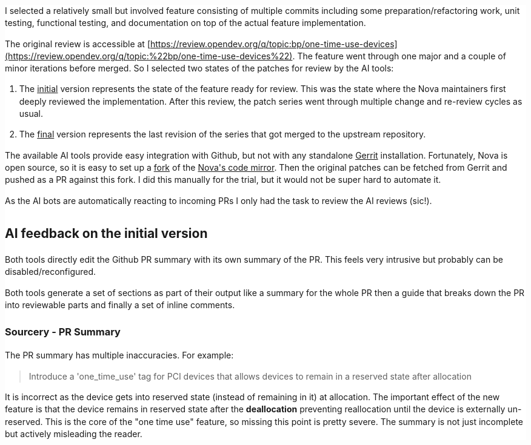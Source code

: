 I selected a relatively small but involved feature consisting of multiple
commits including some preparation/refactoring work, unit testing,
functional testing, and documentation on top of the actual feature
implementation.

The original review is accessible at
[https://review.opendev.org/q/topic:bp/one-time-use-devices](https://review.opendev.org/q/topic:%22bp/one-time-use-devices%22).
The feature went through one major and a couple of minor iterations before
merged. So I selected two states of the patches for review by the
AI tools:

1. The [initial](https://github.com/gibizer/nova/pull/2) version represents the
state of the feature ready for review. This was the state where the Nova
maintainers first deeply reviewed the implementation. After this review, the
patch series went through multiple change and re-review cycles as usual.

2. The [final](https://github.com/gibizer/nova/pull/1) version represents the
last revision of the series that got merged to the upstream repository.

The available AI tools provide easy integration with Github, but not with
any standalone
[Gerrit](https://www.gerritcodereview.com) installation. Fortunately, Nova is
open source, so it is easy to set up a [fork](https://github.com/gibizer/nova)
of the [Nova's code mirror](https://github.com/openstack/nova).
Then the original patches can be fetched from Gerrit and pushed as a PR against
this fork. I did this manually for the trial, but it would not be super hard
to automate it.

As the AI bots are automatically reacting to incoming PRs I only had the task
to review the AI reviews (sic!).

## AI feedback on the initial version

Both tools directly edit the Github PR summary with its own summary of the PR.
This feels very intrusive but probably can be disabled/reconfigured.

Both tools generate a set of sections as part of their output like a summary
for the whole PR then a guide that breaks down the PR into reviewable
parts and finally a set of inline comments.

### Sourcery - PR Summary

The PR summary has multiple inaccuracies. For example:

> Introduce a 'one_time_use' tag for PCI devices that allows devices to remain
in a reserved state after allocation

It is incorrect as the device gets into reserved state (instead of remaining
in it) at allocation. The important effect of the new feature is that the
device remains in reserved state after the **deallocation** preventing
reallocation until the device is externally un-reserved. This is the core of
the "one time use" feature, so missing this point is pretty severe. The summary
is not just incomplete but actively misleading the reader.
